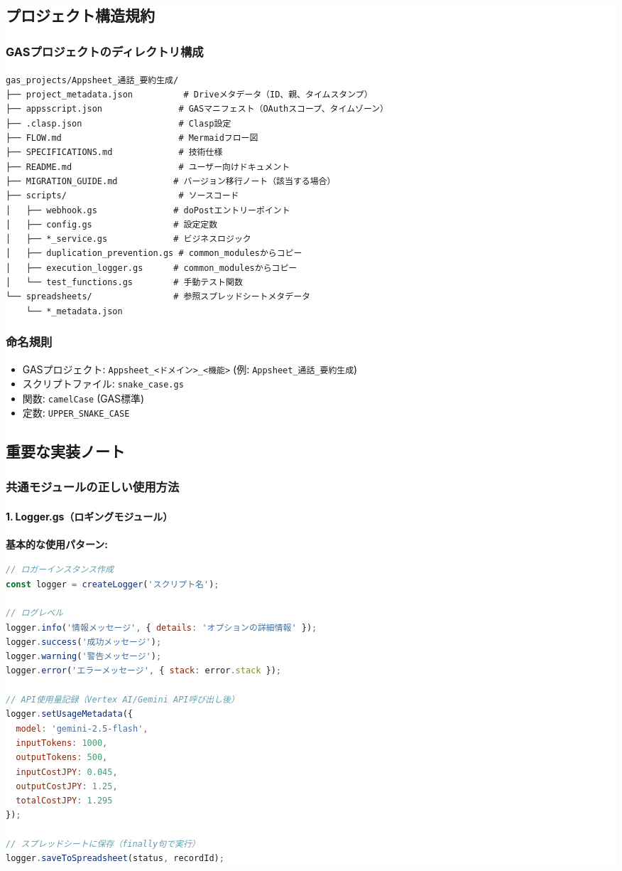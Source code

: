 ## プロジェクト構造規約

### GASプロジェクトのディレクトリ構成
```
gas_projects/Appsheet_通話_要約生成/
├── project_metadata.json          # Driveメタデータ（ID、親、タイムスタンプ）
├── appsscript.json               # GASマニフェスト（OAuthスコープ、タイムゾーン）
├── .clasp.json                   # Clasp設定
├── FLOW.md                       # Mermaidフロー図
├── SPECIFICATIONS.md             # 技術仕様
├── README.md                     # ユーザー向けドキュメント
├── MIGRATION_GUIDE.md           # バージョン移行ノート（該当する場合）
├── scripts/                      # ソースコード
│   ├── webhook.gs               # doPostエントリーポイント
│   ├── config.gs                # 設定定数
│   ├── *_service.gs             # ビジネスロジック
│   ├── duplication_prevention.gs # common_modulesからコピー
│   ├── execution_logger.gs      # common_modulesからコピー
│   └── test_functions.gs        # 手動テスト関数
└── spreadsheets/                # 参照スプレッドシートメタデータ
    └── *_metadata.json
```

### 命名規則
- GASプロジェクト: `Appsheet_<ドメイン>_<機能>` (例: `Appsheet_通話_要約生成`)
- スクリプトファイル: `snake_case.gs`
- 関数: `camelCase` (GAS標準)
- 定数: `UPPER_SNAKE_CASE`

## 重要な実装ノート

### 共通モジュールの正しい使用方法

#### 1. Logger.gs（ロギングモジュール）

**基本的な使用パターン:**
```javascript
// ロガーインスタンス作成
const logger = createLogger('スクリプト名');

// ログレベル
logger.info('情報メッセージ', { details: 'オプションの詳細情報' });
logger.success('成功メッセージ');
logger.warning('警告メッセージ');
logger.error('エラーメッセージ', { stack: error.stack });

// API使用量記録（Vertex AI/Gemini API呼び出し後）
logger.setUsageMetadata({
  model: 'gemini-2.5-flash',
  inputTokens: 1000,
  outputTokens: 500,
  inputCostJPY: 0.045,
  outputCostJPY: 1.25,
  totalCostJPY: 1.295
});

// スプレッドシートに保存（finally句で実行）
logger.saveToSpreadsheet(status, recordId);
```

